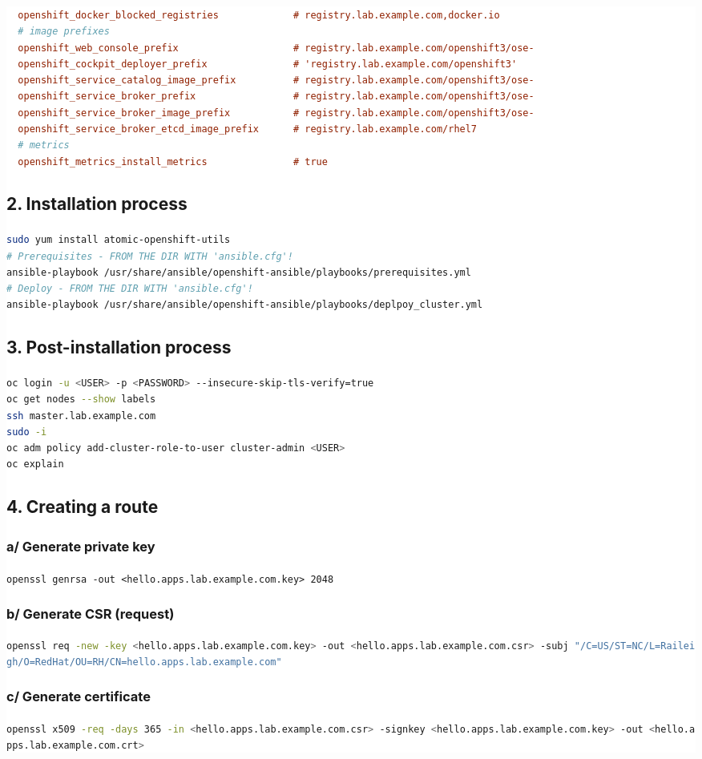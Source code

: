 ```ini
  openshift_docker_blocked_registries             # registry.lab.example.com,docker.io
  # image prefixes
  openshift_web_console_prefix                    # registry.lab.example.com/openshift3/ose-
  openshift_cockpit_deployer_prefix               # 'registry.lab.example.com/openshift3'
  openshift_service_catalog_image_prefix          # registry.lab.example.com/openshift3/ose-
  openshift_service_broker_prefix                 # registry.lab.example.com/openshift3/ose-
  openshift_service_broker_image_prefix           # registry.lab.example.com/openshift3/ose-
  openshift_service_broker_etcd_image_prefix      # registry.lab.example.com/rhel7
  # metrics
  openshift_metrics_install_metrics               # true
```

## 2. Installation process

```bash
sudo yum install atomic-openshift-utils
# Prerequisites - FROM THE DIR WITH 'ansible.cfg'!
ansible-playbook /usr/share/ansible/openshift-ansible/playbooks/prerequisites.yml
# Deploy - FROM THE DIR WITH 'ansible.cfg'!
ansible-playbook /usr/share/ansible/openshift-ansible/playbooks/deplpoy_cluster.yml
```

## 3. Post-installation process

```bash
oc login -u <USER> -p <PASSWORD> --insecure-skip-tls-verify=true
oc get nodes --show labels
ssh master.lab.example.com
sudo -i
oc adm policy add-cluster-role-to-user cluster-admin <USER>
oc explain
```

## 4. Creating a route

### a/ Generate private key

`openssl genrsa -out <hello.apps.lab.example.com.key> 2048`

### b/ Generate CSR (request)

```bash
openssl req -new -key <hello.apps.lab.example.com.key> -out <hello.apps.lab.example.com.csr> -subj "/C=US/ST=NC/L=Raileigh/O=RedHat/OU=RH/CN=hello.apps.lab.example.com"
```

### c/ Generate certificate

```bash
openssl x509 -req -days 365 -in <hello.apps.lab.example.com.csr> -signkey <hello.apps.lab.example.com.key> -out <hello.apps.lab.example.com.crt>
```
